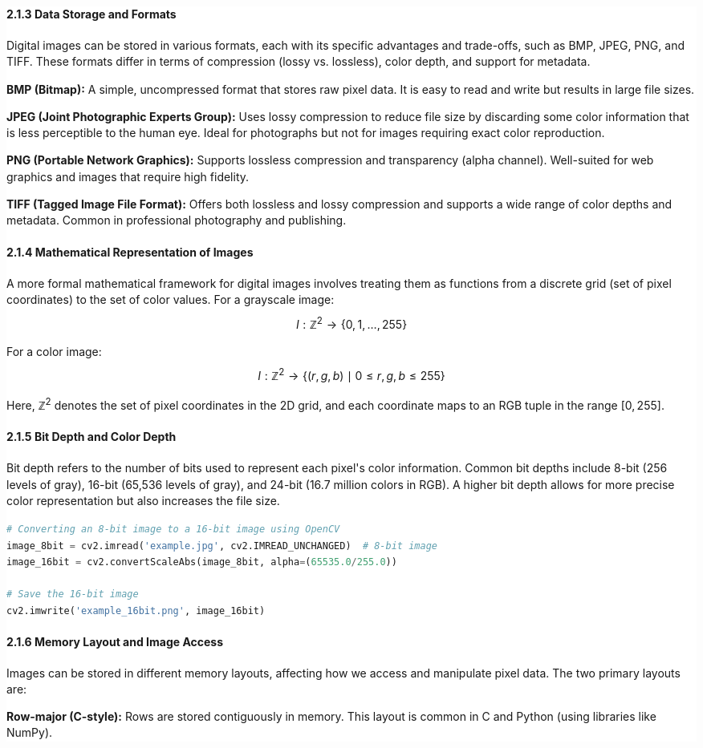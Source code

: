 #### 2.1.3 Data Storage and Formats

Digital images can be stored in various formats, each with its specific advantages and trade-offs, such as BMP, JPEG, PNG, and TIFF. These formats differ in terms of compression (lossy vs. lossless), color depth, and support for metadata.

**BMP (Bitmap):** A simple, uncompressed format that stores raw pixel data. It is easy to read and write but results in large file sizes.

**JPEG (Joint Photographic Experts Group):** Uses lossy compression to reduce file size by discarding some color information that is less perceptible to the human eye. Ideal for photographs but not for images requiring exact color reproduction.

**PNG (Portable Network Graphics):** Supports lossless compression and transparency (alpha channel). Well-suited for web graphics and images that require high fidelity.

**TIFF (Tagged Image File Format):** Offers both lossless and lossy compression and supports a wide range of color depths and metadata. Common in professional photography and publishing.

#### 2.1.4 Mathematical Representation of Images

A more formal mathematical framework for digital images involves treating them as functions from a discrete grid (set of pixel coordinates) to the set of color values. For a grayscale image:
$$ 
I : \mathbb{Z}^2 \rightarrow \{0, 1, \ldots, 255\}
$$

For a color image:
$$ 
I : \mathbb{Z}^2 \rightarrow \{(r, g, b) \mid 0 \leq r, g, b \leq 255\}
$$

Here, $\mathbb{Z}^2$ denotes the set of pixel coordinates in the 2D grid, and each coordinate maps to an RGB tuple in the range $[0, 255]$.

#### 2.1.5 Bit Depth and Color Depth

Bit depth refers to the number of bits used to represent each pixel's color information. Common bit depths include 8-bit (256 levels of gray), 16-bit (65,536 levels of gray), and 24-bit (16.7 million colors in RGB). A higher bit depth allows for more precise color representation but also increases the file size.

```python
# Converting an 8-bit image to a 16-bit image using OpenCV
image_8bit = cv2.imread('example.jpg', cv2.IMREAD_UNCHANGED)  # 8-bit image
image_16bit = cv2.convertScaleAbs(image_8bit, alpha=(65535.0/255.0))

# Save the 16-bit image
cv2.imwrite('example_16bit.png', image_16bit)
```

#### 2.1.6 Memory Layout and Image Access

Images can be stored in different memory layouts, affecting how we access and manipulate pixel data. The two primary layouts are:

**Row-major (C-style):** Rows are stored contiguously in memory. This layout is common in C and Python (using libraries like NumPy).
